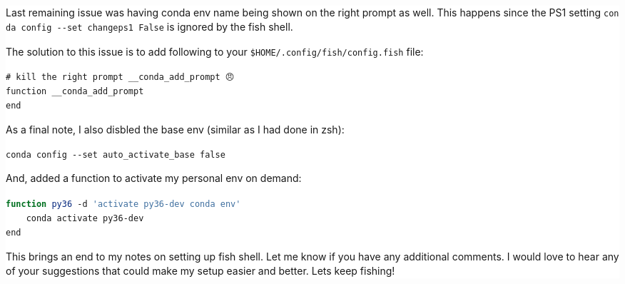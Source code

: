 Last remaining issue was having conda env name being shown on the right prompt as well. This
happens since the PS1 setting `conda config --set changeps1 False` is ignored by the fish shell.

The solution to this issue is to add following to your `$HOME/.config/fish/config.fish` file:

```text
# kill the right prompt __conda_add_prompt 😠
function __conda_add_prompt
end
```

As a final note, I also disbled the base env (similar as I had done in zsh):

```shell
conda config --set auto_activate_base false
```

And, added a function to activate my personal env on demand:

```bash
function py36 -d 'activate py36-dev conda env'
    conda activate py36-dev
end
```

This brings an end to my notes on setting up fish shell. Let me know if you have any additional
comments. I would love to hear any of your suggestions that could make my setup easier and better.
Lets keep fishing!
